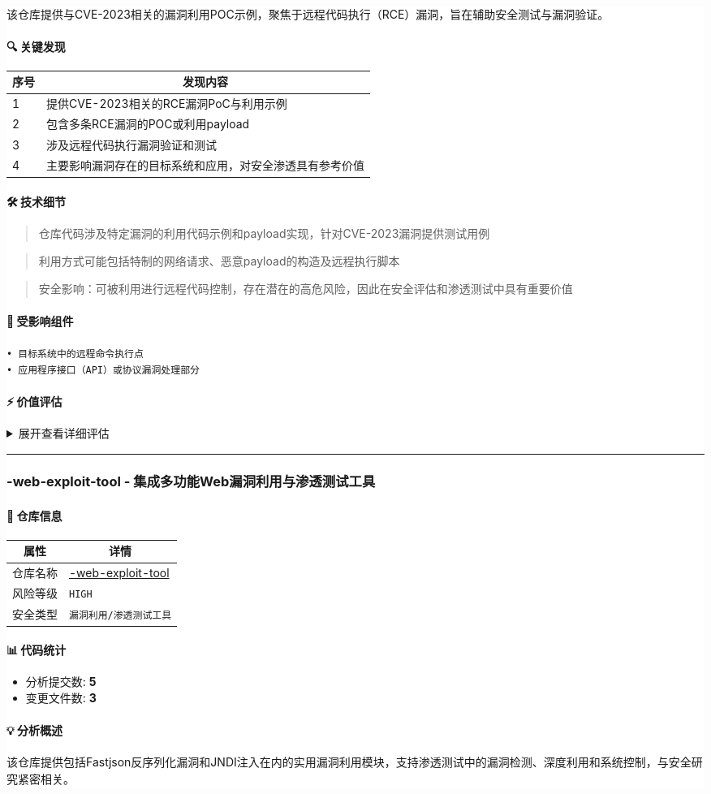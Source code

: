 该仓库提供与CVE-2023相关的漏洞利用POC示例，聚焦于远程代码执行（RCE）漏洞，旨在辅助安全测试与漏洞验证。

#### 🔍 关键发现

| 序号 | 发现内容 |
|------|----------|
| 1 | 提供CVE-2023相关的RCE漏洞PoC与利用示例 |
| 2 | 包含多条RCE漏洞的POC或利用payload |
| 3 | 涉及远程代码执行漏洞验证和测试 |
| 4 | 主要影响漏洞存在的目标系统和应用，对安全渗透具有参考价值 |

#### 🛠️ 技术细节

> 仓库代码涉及特定漏洞的利用代码示例和payload实现，针对CVE-2023漏洞提供测试用例

> 利用方式可能包括特制的网络请求、恶意payload的构造及远程执行脚本

> 安全影响：可被利用进行远程代码控制，存在潜在的高危风险，因此在安全评估和渗透测试中具有重要价值


#### 🎯 受影响组件

```
• 目标系统中的远程命令执行点
• 应用程序接口（API）或协议漏洞处理部分
```

#### ⚡ 价值评估

<details><summary>展开查看详细评估</summary></details>

---

### -web-exploit-tool - 集成多功能Web漏洞利用与渗透测试工具

#### 📌 仓库信息

| 属性 | 详情 |
|------|------|
| 仓库名称 | [-web-exploit-tool](https://github.com/danran12/-web-exploit-tool) |
| 风险等级 | `HIGH` |
| 安全类型 | `漏洞利用/渗透测试工具` |

#### 📊 代码统计

- 分析提交数: **5**
- 变更文件数: **3**

#### 💡 分析概述

该仓库提供包括Fastjson反序列化漏洞和JNDI注入在内的实用漏洞利用模块，支持渗透测试中的漏洞检测、深度利用和系统控制，与安全研究紧密相关。
